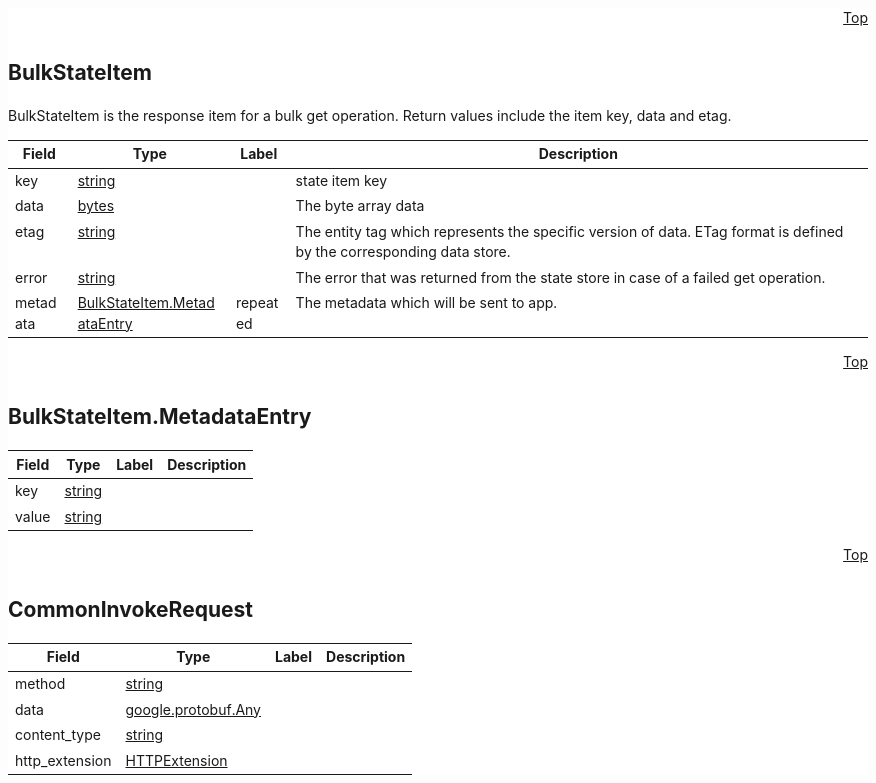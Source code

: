  


<a name="spec.proto.runtime.v1.BulkStateItem"></a>
<p align="right"><a href="#top">Top</a></p>

## BulkStateItem
BulkStateItem is the response item for a bulk get operation.
Return values include the item key, data and etag.


| Field | Type | Label | Description |
| ----- | ---- | ----- | ----------- |
| key | [string](#string) |  | state item key |
| data | [bytes](#bytes) |  | The byte array data |
| etag | [string](#string) |  | The entity tag which represents the specific version of data. ETag format is defined by the corresponding data store. |
| error | [string](#string) |  | The error that was returned from the state store in case of a failed get operation. |
| metadata | [BulkStateItem.MetadataEntry](#spec.proto.runtime.v1.BulkStateItem.MetadataEntry) | repeated | The metadata which will be sent to app. |






<a name="spec.proto.runtime.v1.BulkStateItem.MetadataEntry"></a>
<p align="right"><a href="#top">Top</a></p>

## BulkStateItem.MetadataEntry



| Field | Type | Label | Description |
| ----- | ---- | ----- | ----------- |
| key | [string](#string) |  |  |
| value | [string](#string) |  |  |






<a name="spec.proto.runtime.v1.CommonInvokeRequest"></a>
<p align="right"><a href="#top">Top</a></p>

## CommonInvokeRequest



| Field | Type | Label | Description |
| ----- | ---- | ----- | ----------- |
| method | [string](#string) |  |  |
| data | [google.protobuf.Any](#google.protobuf.Any) |  |  |
| content_type | [string](#string) |  |  |
| http_extension | [HTTPExtension](#spec.proto.runtime.v1.HTTPExtension) |  |  |
